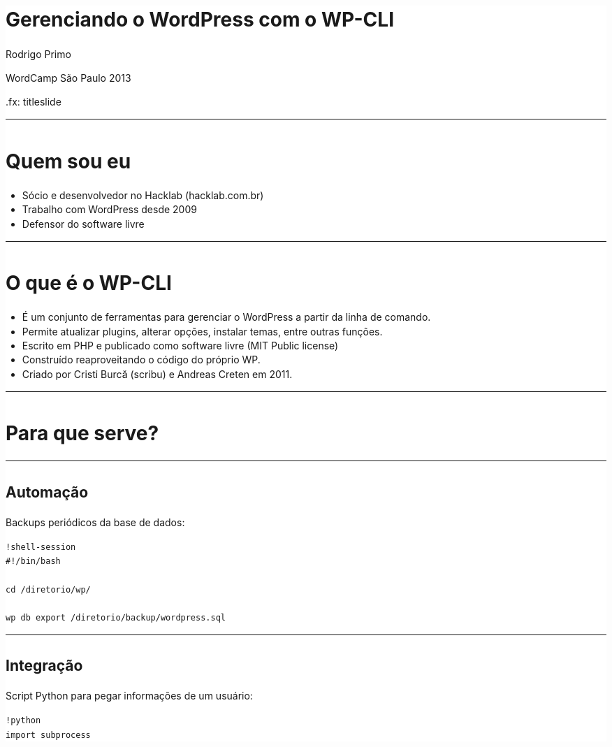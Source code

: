 # Gerenciando o WordPress com o WP-CLI

Rodrigo Primo

WordCamp São Paulo 2013

.fx: titleslide

---

# Quem sou eu

* Sócio e desenvolvedor no Hacklab (hacklab.com.br)
* Trabalho com WordPress desde 2009
* Defensor do software livre

---

# O que é o WP-CLI

* É um conjunto de ferramentas para gerenciar o WordPress a partir da linha de comando.
* Permite atualizar plugins, alterar opções, instalar temas, entre outras funções.
* Escrito em PHP e publicado como software livre (MIT Public license)
* Construído reaproveitando o código do próprio WP.
* Criado por Cristi Burcă (scribu) e Andreas Creten em 2011.

---

# Para que serve?

---

## Automação

Backups periódicos da base de dados:

    !shell-session
    #!/bin/bash

    cd /diretorio/wp/

    wp db export /diretorio/backup/wordpress.sql

---

## Integração

Script Python para pegar informações de um usuário:

    !python
    import subprocess
    